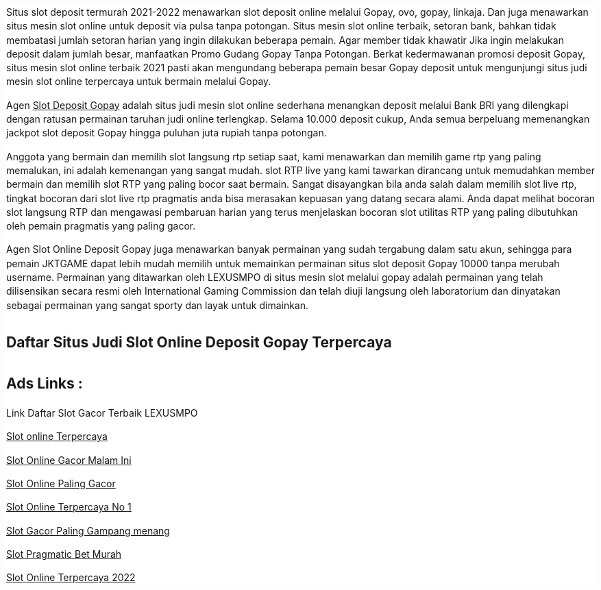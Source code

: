 Situs slot deposit termurah 2021-2022 menawarkan slot deposit online melalui Gopay, ovo, gopay, linkaja. Dan juga menawarkan situs mesin slot online untuk deposit via pulsa tanpa potongan. Situs mesin slot online terbaik, setoran bank, bahkan tidak membatasi jumlah setoran harian yang ingin dilakukan beberapa pemain. Agar member tidak khawatir Jika ingin melakukan deposit dalam jumlah besar, manfaatkan Promo Gudang Gopay Tanpa Potongan. Berkat kedermawanan promosi deposit Gopay, situs mesin slot online terbaik 2021 pasti akan mengundang beberapa pemain besar Gopay deposit untuk mengunjungi situs judi mesin slot online terpercaya untuk bermain melalui Gopay.

Agen [Slot Deposit Gopay](https://www.artsandscraps.org/profile/slot-deposit-gopay-10000/profile) adalah situs judi mesin slot online sederhana menangkan deposit melalui Bank BRI yang dilengkapi dengan ratusan permainan taruhan judi online terlengkap. Selama 10.000 deposit cukup, Anda semua berpeluang memenangkan jackpot slot deposit Gopay hingga puluhan juta rupiah tanpa potongan.

Anggota yang bermain dan memilih slot langsung rtp setiap saat, kami menawarkan dan memilih game rtp yang paling memalukan, ini adalah kemenangan yang sangat mudah. slot RTP live yang kami tawarkan dirancang untuk memudahkan member bermain dan memilih slot RTP yang paling bocor saat bermain. Sangat disayangkan bila anda salah dalam memilih slot live rtp, tingkat bocoran dari slot live rtp pragmatis anda bisa merasakan kepuasan yang datang secara alami. Anda dapat melihat bocoran slot langsung RTP dan mengawasi pembaruan harian yang terus menjelaskan bocoran slot utilitas RTP yang paling dibutuhkan oleh pemain pragmatis yang paling gacor.

Agen Slot Online Deposit Gopay juga menawarkan banyak permainan yang sudah tergabung dalam satu akun, sehingga para pemain JKTGAME dapat lebih mudah memilih untuk memainkan permainan situs slot deposit Gopay 10000 tanpa merubah username. Permainan yang ditawarkan oleh LEXUSMPO di situs mesin slot melalui gopay adalah permainan yang telah dilisensikan secara resmi oleh International Gaming Commission dan telah diuji langsung oleh laboratorium dan dinyatakan sebagai permainan yang sangat sporty dan layak untuk dimainkan.

Daftar Situs Judi Slot Online Deposit Gopay Terpercaya
------------------------------------------------------

##  Ads Links : 
Link Daftar Slot Gacor Terbaik LEXUSMPO


[Slot online Terpercaya](https://dados.ufac.br/uploads/user/2022-06-14-093622.025615slot-online-terpercaya.html)

[Slot Online Gacor Malam Ini](https://datasets.fieldsofview.in/uploads/user/2022-06-14-100621.079331slot-online-gacor.html)

[Slot Online Paling Gacor](https://data.3dhub.org.uk/uploads/user/2022-06-11-073324.247666slot-online-terbaru-paling-gacor.html)

[Slot Online Terpercaya No 1](https://libraryrepository.bo.cnr.it/uploads/user/2022-05-27-213603.146806slot-terbaik-dan-terpercaya-no-1.html)

[Slot Gacor Paling Gampang menang](https://data.anaee.eu/uploads/user/2022-04-30-185647.081257slot-deposit-pulsa.html)

[Slot Pragmatic Bet Murah](http://chamilo.fatla.education/2018/app/upload/users/1/1446/my_files/slot-pragmatic-bet-murah.html)

[Slot Online Terpercaya 2022](http://dokeos-lyceemathias.ac-dijon.fr/main/upload/users/632/632/slot-deposit-pulsa.html)
